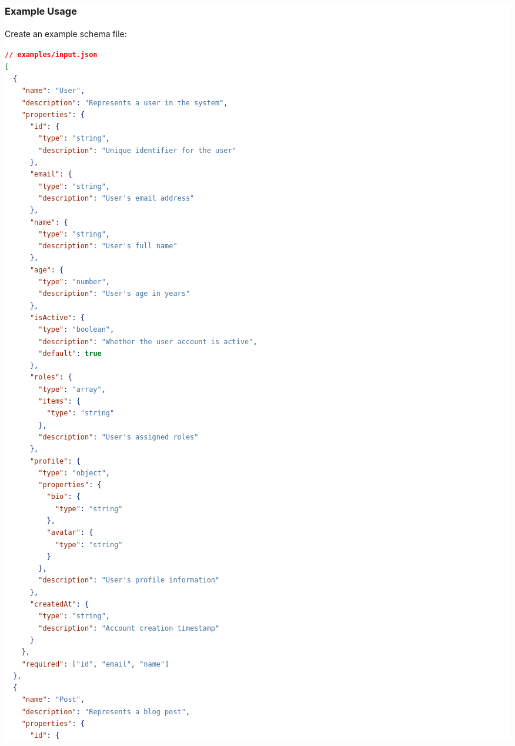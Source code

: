 
### Example Usage

Create an example schema file:

```json
// examples/input.json
[
  {
    "name": "User",
    "description": "Represents a user in the system",
    "properties": {
      "id": {
        "type": "string",
        "description": "Unique identifier for the user"
      },
      "email": {
        "type": "string",
        "description": "User's email address"
      },
      "name": {
        "type": "string",
        "description": "User's full name"
      },
      "age": {
        "type": "number",
        "description": "User's age in years"
      },
      "isActive": {
        "type": "boolean",
        "description": "Whether the user account is active",
        "default": true
      },
      "roles": {
        "type": "array",
        "items": {
          "type": "string"
        },
        "description": "User's assigned roles"
      },
      "profile": {
        "type": "object",
        "properties": {
          "bio": {
            "type": "string"
          },
          "avatar": {
            "type": "string"
          }
        },
        "description": "User's profile information"
      },
      "createdAt": {
        "type": "string",
        "description": "Account creation timestamp"
      }
    },
    "required": ["id", "email", "name"]
  },
  {
    "name": "Post",
    "description": "Represents a blog post",
    "properties": {
      "id": {
```